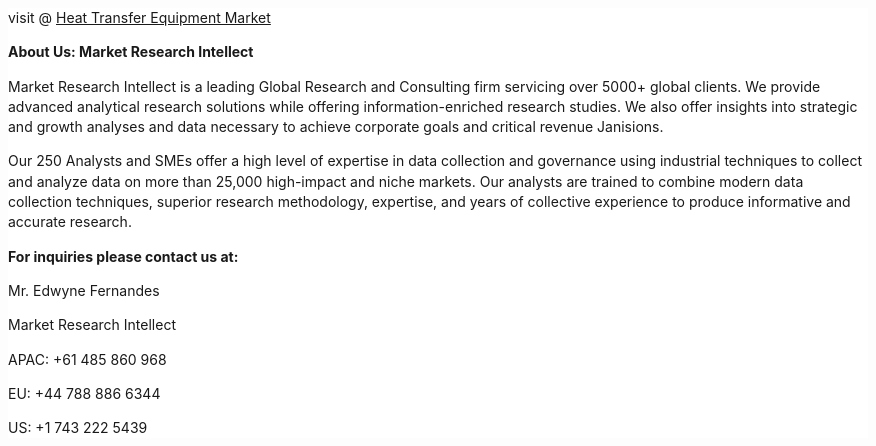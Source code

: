 visit&nbsp;@</strong>&nbsp;</span><span class="font-[700]"><a href="https://www.marketresearchintellect.com/product/global-heat-transfer-equipment-market-size-and-forecast/?utm_source=Linkedin&utm_medium=026" target="_blank" data-tracking-control-name="article-ssr-frontend-pulse_little-text-block" data-tracking-will-navigate="" data-test-link="">Heat Transfer Equipment Market</a></span></p><p><strong><span class="font-[700]">About Us: Market Research Intellect</span></strong></p><p><span class="">Market Research Intellect is a leading Global Research and Consulting firm servicing over 5000+ global clients. We provide advanced analytical research solutions while offering information-enriched research studies.&nbsp;</span>We also offer insights into strategic and growth analyses and data necessary to achieve corporate goals and critical revenue Janisions.</p><p><span class="">Our 250 Analysts and SMEs offer a high level of expertise in data collection and governance using industrial techniques to collect and analyze data on more than 25,000 high-impact and niche markets. Our analysts are trained to combine modern data collection techniques, superior research methodology, expertise, and years of collective experience to produce informative and accurate research.</span></p><p><strong>For inquiries please contact us at:</strong></p><p>Mr. Edwyne Fernandes</p><p>Market Research Intellect</p><p>APAC: +61 485 860 968</p><p>EU: +44 788 886 6344</p><p>US: +1 743 222 5439</p>
